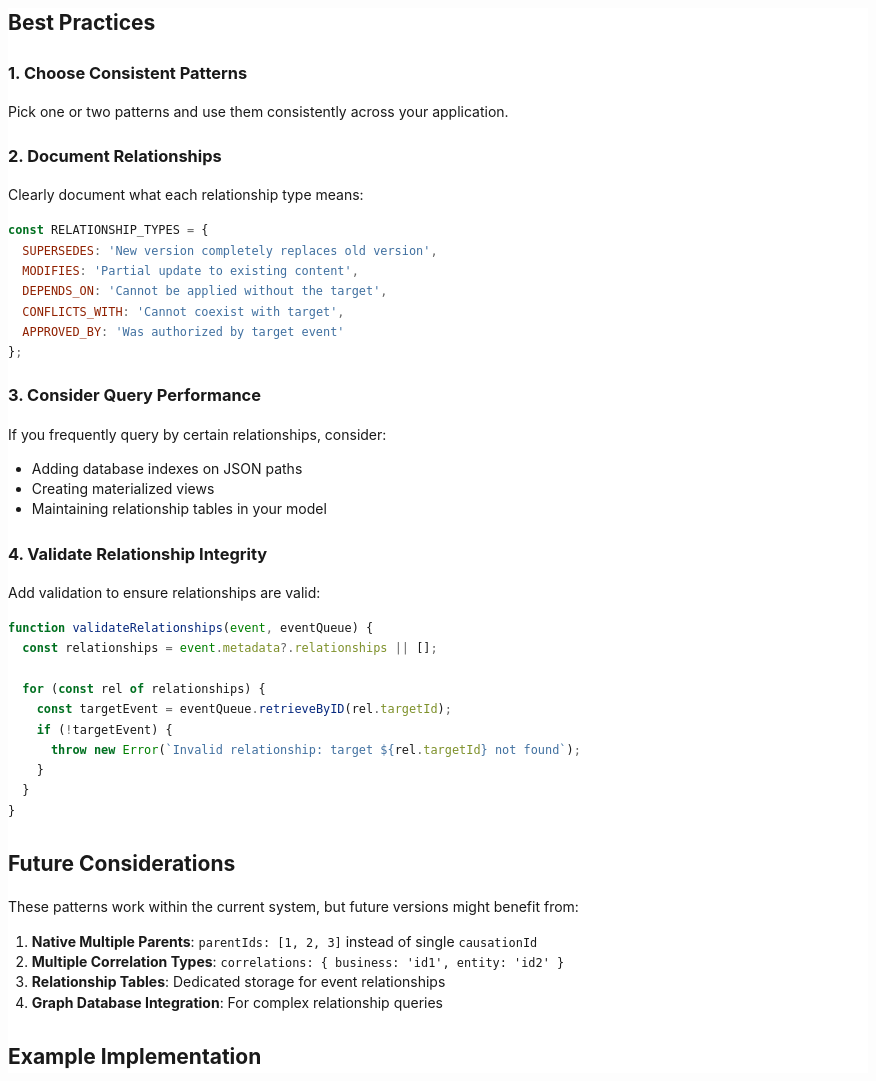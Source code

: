 ## Best Practices

### 1. Choose Consistent Patterns
Pick one or two patterns and use them consistently across your application.

### 2. Document Relationships
Clearly document what each relationship type means:

```javascript
const RELATIONSHIP_TYPES = {
  SUPERSEDES: 'New version completely replaces old version',
  MODIFIES: 'Partial update to existing content',
  DEPENDS_ON: 'Cannot be applied without the target',
  CONFLICTS_WITH: 'Cannot coexist with target',
  APPROVED_BY: 'Was authorized by target event'
};
```

### 3. Consider Query Performance
If you frequently query by certain relationships, consider:
- Adding database indexes on JSON paths
- Creating materialized views
- Maintaining relationship tables in your model

### 4. Validate Relationship Integrity
Add validation to ensure relationships are valid:

```javascript
function validateRelationships(event, eventQueue) {
  const relationships = event.metadata?.relationships || [];
  
  for (const rel of relationships) {
    const targetEvent = eventQueue.retrieveByID(rel.targetId);
    if (!targetEvent) {
      throw new Error(`Invalid relationship: target ${rel.targetId} not found`);
    }
  }
}
```

## Future Considerations

These patterns work within the current system, but future versions might benefit from:

1. **Native Multiple Parents**: `parentIds: [1, 2, 3]` instead of single `causationId`
2. **Multiple Correlation Types**: `correlations: { business: 'id1', entity: 'id2' }`
3. **Relationship Tables**: Dedicated storage for event relationships
4. **Graph Database Integration**: For complex relationship queries

## Example Implementation
